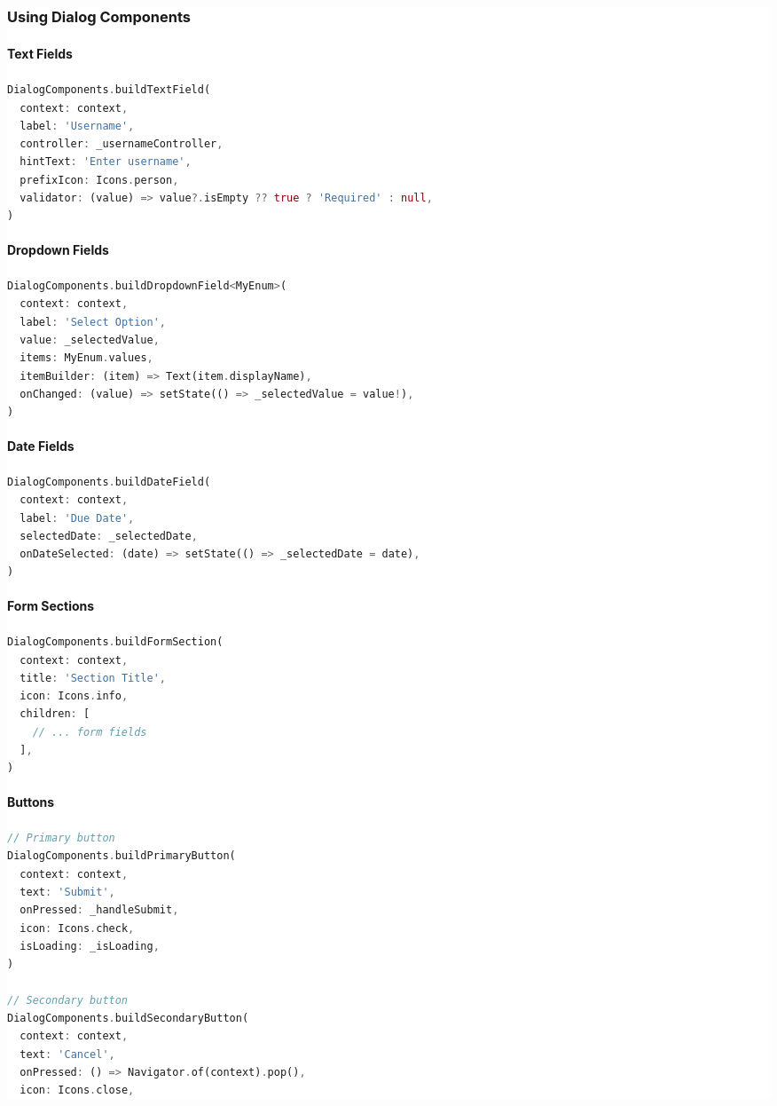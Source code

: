 ### Using Dialog Components

#### Text Fields
```dart
DialogComponents.buildTextField(
  context: context,
  label: 'Username',
  controller: _usernameController,
  hintText: 'Enter username',
  prefixIcon: Icons.person,
  validator: (value) => value?.isEmpty ?? true ? 'Required' : null,
)
```

#### Dropdown Fields
```dart
DialogComponents.buildDropdownField<MyEnum>(
  context: context,
  label: 'Select Option',
  value: _selectedValue,
  items: MyEnum.values,
  itemBuilder: (item) => Text(item.displayName),
  onChanged: (value) => setState(() => _selectedValue = value!),
)
```

#### Date Fields
```dart
DialogComponents.buildDateField(
  context: context,
  label: 'Due Date',
  selectedDate: _selectedDate,
  onDateSelected: (date) => setState(() => _selectedDate = date),
)
```

#### Form Sections
```dart
DialogComponents.buildFormSection(
  context: context,
  title: 'Section Title',
  icon: Icons.info,
  children: [
    // ... form fields
  ],
)
```

#### Buttons
```dart
// Primary button
DialogComponents.buildPrimaryButton(
  context: context,
  text: 'Submit',
  onPressed: _handleSubmit,
  icon: Icons.check,
  isLoading: _isLoading,
)

// Secondary button
DialogComponents.buildSecondaryButton(
  context: context,
  text: 'Cancel',
  onPressed: () => Navigator.of(context).pop(),
  icon: Icons.close,
```
